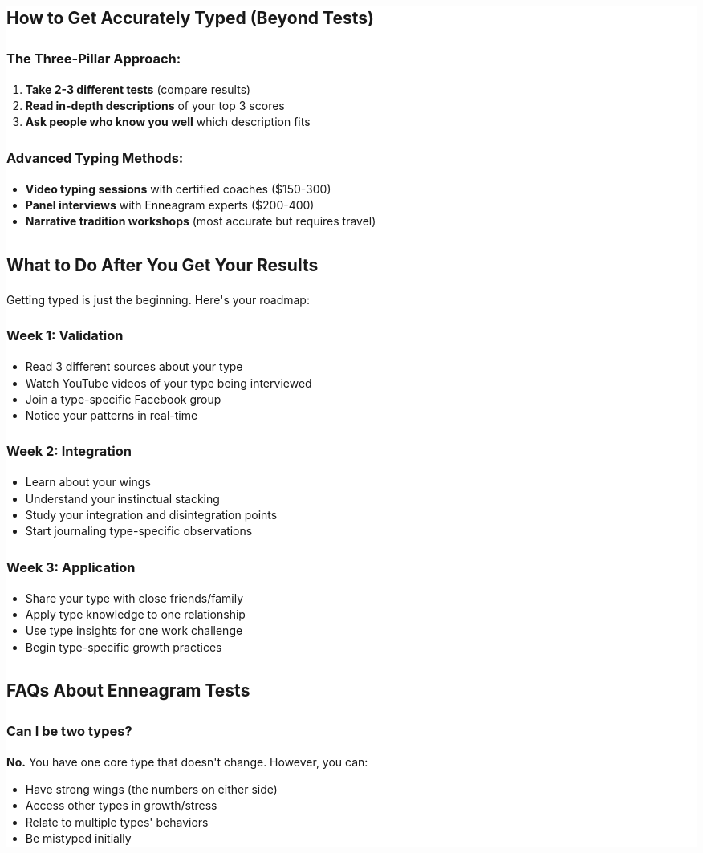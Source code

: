 ## How to Get Accurately Typed (Beyond Tests)

### The Three-Pillar Approach:

1. **Take 2-3 different tests** (compare results)
2. **Read in-depth descriptions** of your top 3 scores
3. **Ask people who know you well** which description fits

### Advanced Typing Methods:

- **Video typing sessions** with certified coaches ($150-300)
- **Panel interviews** with Enneagram experts ($200-400)
- **Narrative tradition workshops** (most accurate but requires travel)

## What to Do After You Get Your Results

Getting typed is just the beginning. Here's your roadmap:

### Week 1: Validation

- Read 3 different sources about your type
- Watch YouTube videos of your type being interviewed
- Join a type-specific Facebook group
- Notice your patterns in real-time

### Week 2: Integration

- Learn about your wings
- Understand your instinctual stacking
- Study your integration and disintegration points
- Start journaling type-specific observations

### Week 3: Application

- Share your type with close friends/family
- Apply type knowledge to one relationship
- Use type insights for one work challenge
- Begin type-specific growth practices

## FAQs About Enneagram Tests

<div class="faq-section">

### Can I be two types?

**No.** You have one core type that doesn't change. However, you can:

- Have strong wings (the numbers on either side)
- Access other types in growth/stress
- Relate to multiple types' behaviors
- Be mistyped initially
